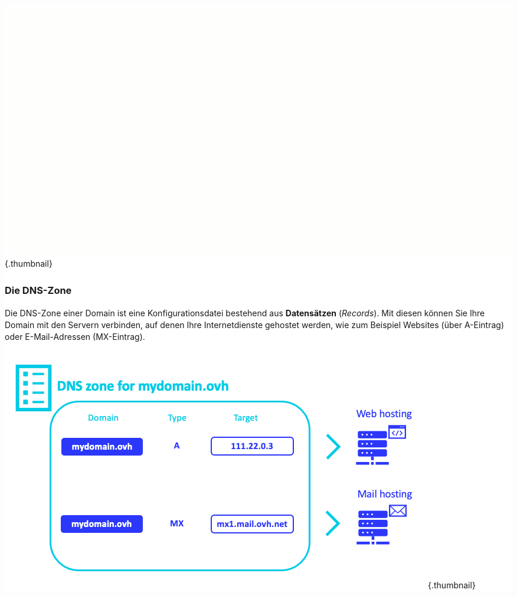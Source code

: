 ![DNS](images/dns-resolution.gif){.thumbnail}

### Die DNS-Zone 

Die DNS-Zone einer Domain ist eine Konfigurationsdatei bestehend aus **Datensätzen** (*Records*). Mit diesen können Sie Ihre Domain mit den Servern verbinden, auf denen Ihre Internetdienste gehostet werden, wie zum Beispiel Websites (über A-Eintrag) oder E-Mail-Adressen (MX-Eintrag).

![DNS](images/dns-zone-mydomain-ovh.png){.thumbnail}
